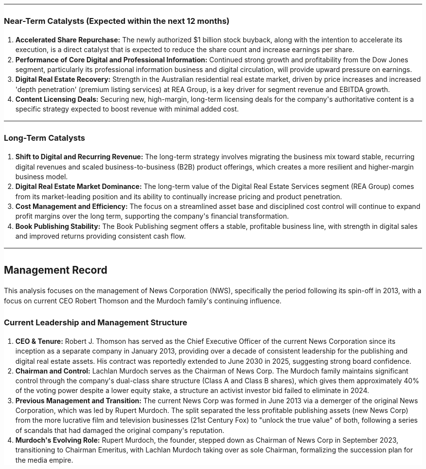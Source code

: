 ***

### **Near-Term Catalysts (Expected within the next 12 months)**

1.  **Accelerated Share Repurchase:** The newly authorized \$1 billion stock buyback, along with the intention to accelerate its execution, is a direct catalyst that is expected to reduce the share count and increase earnings per share.
2.  **Performance of Core Digital and Professional Information:** Continued strong growth and profitability from the Dow Jones segment, particularly its professional information business and digital circulation, will provide upward pressure on earnings.
3.  **Digital Real Estate Recovery:** Strength in the Australian residential real estate market, driven by price increases and increased 'depth penetration' (premium listing services) at REA Group, is a key driver for segment revenue and EBITDA growth.
4.  **Content Licensing Deals:** Securing new, high-margin, long-term licensing deals for the company's authoritative content is a specific strategy expected to boost revenue with minimal added cost.

***

### **Long-Term Catalysts**

1.  **Shift to Digital and Recurring Revenue:** The long-term strategy involves migrating the business mix toward stable, recurring digital revenues and scaled business-to-business (B2B) product offerings, which creates a more resilient and higher-margin business model.
2.  **Digital Real Estate Market Dominance:** The long-term value of the Digital Real Estate Services segment (REA Group) comes from its market-leading position and its ability to continually increase pricing and product penetration.
3.  **Cost Management and Efficiency:** The focus on a streamlined asset base and disciplined cost control will continue to expand profit margins over the long term, supporting the company's financial transformation.
4.  **Book Publishing Stability:** The Book Publishing segment offers a stable, profitable business line, with strength in digital sales and improved returns providing consistent cash flow.

---

## Management Record

This analysis focuses on the management of News Corporation (NWS), specifically the period following its spin-off in 2013, with a focus on current CEO Robert Thomson and the Murdoch family's continuing influence.

### **Current Leadership and Management Structure**

1.  **CEO & Tenure:** Robert J. Thomson has served as the Chief Executive Officer of the current News Corporation since its inception as a separate company in January 2013, providing over a decade of consistent leadership for the publishing and digital real estate assets. His contract was reportedly extended to June 2030 in 2025, suggesting strong board confidence.
2.  **Chairman and Control:** Lachlan Murdoch serves as the Chairman of News Corp. The Murdoch family maintains significant control through the company's dual-class share structure (Class A and Class B shares), which gives them approximately 40% of the voting power despite a lower equity stake, a structure an activist investor bid failed to eliminate in 2024.
3.  **Previous Management and Transition:** The current News Corp was formed in June 2013 via a demerger of the original News Corporation, which was led by Rupert Murdoch. The split separated the less profitable publishing assets (new News Corp) from the more lucrative film and television businesses (21st Century Fox) to "unlock the true value" of both, following a series of scandals that had damaged the original company's reputation.
4.  **Murdoch's Evolving Role:** Rupert Murdoch, the founder, stepped down as Chairman of News Corp in September 2023, transitioning to Chairman Emeritus, with Lachlan Murdoch taking over as sole Chairman, formalizing the succession plan for the media empire.
